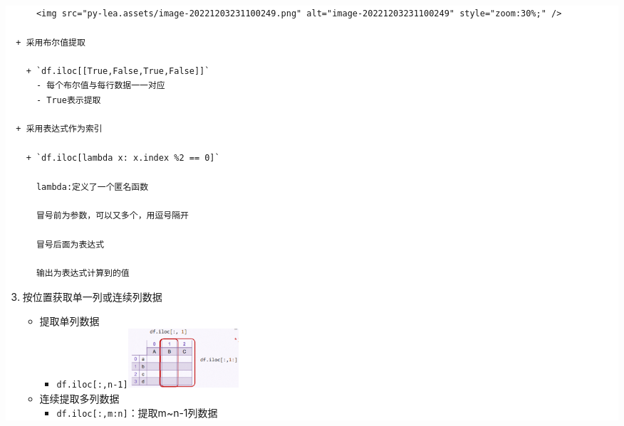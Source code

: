           <img src="py-lea.assets/image-20221203231100249.png" alt="image-20221203231100249" style="zoom:30%;" />

      + 采用布尔值提取

        + `df.iloc[[True,False,True,False]]`
          - 每个布尔值与每行数据一一对应
          - True表示提取

      + 采用表达式作为索引

        + `df.iloc[lambda x: x.index %2 == 0]`

          lambda:定义了一个匿名函数

          冒号前为参数，可以又多个，用逗号隔开

          冒号后面为表达式

          输出为表达式计算到的值

   3. 按位置获取单一列或连续列数据

      + 提取单列数据
        + `df.iloc[:,n-1]`<img src="py-lea.assets/image-20221203232018592.png" alt="image-20221203232018592" style="zoom:33%;" />
      + 连续提取多列数据
        + `df.iloc[:,m:n]`：提取m~n-1列数据


[^1]: If you use the tableone package, please cite:Pollard TJ, Johnson AEW, Raffa JD, Mark RG (2018). tableone: An open source Python package for producing summary statistics for research papers. JAMIA Open, Volume 1, Issue 1, 1 July 2018, Pages 26-31. https://doi.org/10.1093/jamiaopen/ooy012Create an instance of the tableone summary table.